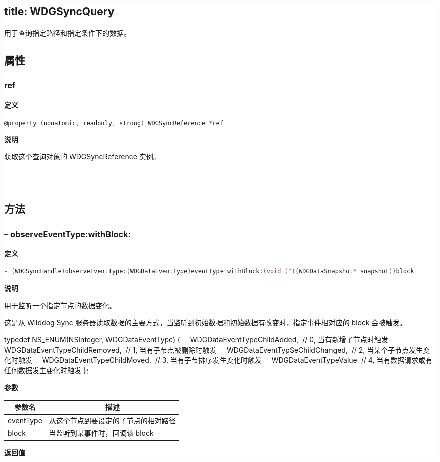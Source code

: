 
title: WDGSyncQuery
---

用于查询指定路径和指定条件下的数据。

## 属性

### ref

**定义**

```objectivec
@property (nonatomic, readonly, strong) WDGSyncReference *ref
```

**说明**

获取这个查询对象的 WDGSyncReference 实例。

</br>

--- 
## 方法

### – observeEventType:withBlock:

**定义**

```objectivec
- (WDGSyncHandle)observeEventType:(WDGDataEventType)eventType withBlock:(void (^)(WDGDataSnapshot* snapshot))block
```

**说明**

用于监听一个指定节点的数据变化。

这是从 Wilddog Sync 服务器读取数据的主要方式，当监听到初始数据和初始数据有改变时，指定事件相对应的 block 会被触发。

typedef NS_ENUM(NSInteger, WDGDataEventType) {
&nbsp;&nbsp;&nbsp; WDGDataEventTypeChildAdded,&nbsp;&nbsp;// 0, 当有新增子节点时触发
&nbsp;&nbsp;&nbsp; WDGDataEventTypeChildRemoved,&nbsp;&nbsp;// 1, 当有子节点被删除时触发
&nbsp;&nbsp;&nbsp; WDGDataEventTypSeChildChanged,&nbsp;&nbsp;// 2, 当某个子节点发生变化时触发
&nbsp;&nbsp;&nbsp; WDGDataEventTypeChildMoved,&nbsp;&nbsp;// 3, 当有子节排序发生变化时触发
&nbsp;&nbsp;&nbsp; WDGDataEventTypeValue&nbsp;&nbsp;// 4, 当有数据请求或有任何数据发生变化时触发
};

**参数**

参数名 | 描述
--- | ---
eventType | 从这个节点到要设定的子节点的相对路径  
block | 当监听到某事件时，回调该 block

**返回值**
